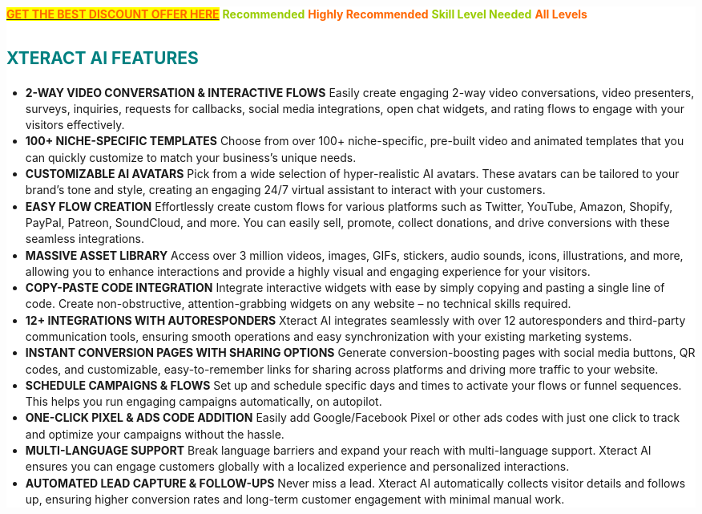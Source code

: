 <td style="width: 68.963%; height: 24px;"><a href="https://7review-oto.us/Xteract-AI-Bundle-Coupon" target="_blank" rel="nofollow noopener noreferrer"><span style="color: #ff6600;"><span style="background-color: #ffff00;"><strong>GET THE BEST DISCOUNT OFFER HERE</strong></span></span></a></td>
</tr>
<tr style="height: 24px;">
<td style="width: 30.9645%; height: 24px;"><span style="color: #99cc00;"><strong>Recommended</strong></span></td>
<td style="width: 68.963%; height: 24px;"><span style="color: #ff6600;"><strong>Highly Recommended</strong></span></td>
</tr>
<tr style="height: 24px;">
<td style="width: 30.9645%; height: 24px;"><span style="color: #99cc00;"><strong>Skill Level Needed</strong></span></td>
<td style="width: 68.963%; height: 24px;"><span style="color: #ff6600;"><strong>All Levels</strong></span></td>
</tr>
</tbody>
</table>
<h2 class="review-box-header"><span style="color: #008080;"><strong>XTERACT AI FEATURES</strong></span></h2>
<div>
<div>
<div>
<div>
<div>
<div>
<div>
<ul>
	<li><b>2-WAY VIDEO CONVERSATION &amp; INTERACTIVE FLOWS</b> Easily create engaging 2-way video conversations, video presenters, surveys, inquiries, requests for callbacks, social media integrations, open chat widgets, and rating flows to engage with your visitors effectively.</li>
	<li><b>100+ NICHE-SPECIFIC TEMPLATES</b> Choose from over 100+ niche-specific, pre-built video and animated templates that you can quickly customize to match your business’s unique needs.</li>
	<li><b>CUSTOMIZABLE AI AVATARS</b> Pick from a wide selection of hyper-realistic AI avatars. These avatars can be tailored to your brand’s tone and style, creating an engaging 24/7 virtual assistant to interact with your customers.</li>
	<li><b>EASY FLOW CREATION</b> Effortlessly create custom flows for various platforms such as Twitter, YouTube, Amazon, Shopify, PayPal, Patreon, SoundCloud, and more. You can easily sell, promote, collect donations, and drive conversions with these seamless integrations.</li>
	<li><b>MASSIVE ASSET LIBRARY</b> Access over 3 million videos, images, GIFs, stickers, audio sounds, icons, illustrations, and more, allowing you to enhance interactions and provide a highly visual and engaging experience for your visitors.</li>
	<li><b>COPY-PASTE CODE INTEGRATION</b> Integrate interactive widgets with ease by simply copying and pasting a single line of code. Create non-obstructive, attention-grabbing widgets on any website – no technical skills required.</li>
	<li><b>12+ INTEGRATIONS WITH AUTORESPONDERS</b> Xteract AI integrates seamlessly with over 12 autoresponders and third-party communication tools, ensuring smooth operations and easy synchronization with your existing marketing systems.</li>
	<li><b>INSTANT CONVERSION PAGES WITH SHARING OPTIONS</b> Generate conversion-boosting pages with social media buttons, QR codes, and customizable, easy-to-remember links for sharing across platforms and driving more traffic to your website.</li>
	<li><b>SCHEDULE CAMPAIGNS &amp; FLOWS</b> Set up and schedule specific days and times to activate your flows or funnel sequences. This helps you run engaging campaigns automatically, on autopilot.</li>
	<li><b>ONE-CLICK PIXEL &amp; ADS CODE ADDITION</b> Easily add Google/Facebook Pixel or other ads codes with just one click to track and optimize your campaigns without the hassle.</li>
	<li><b>MULTI-LANGUAGE SUPPORT</b> Break language barriers and expand your reach with multi-language support. Xteract AI ensures you can engage customers globally with a localized experience and personalized interactions.</li>
	<li><b>AUTOMATED LEAD CAPTURE &amp; FOLLOW-UPS</b> Never miss a lead. Xteract AI automatically collects visitor details and follows up, ensuring higher conversion rates and long-term customer engagement with minimal manual work.</li>